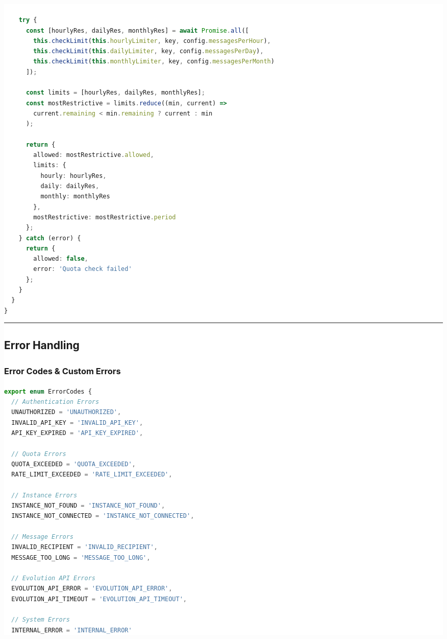 ```typescript

    try {
      const [hourlyRes, dailyRes, monthlyRes] = await Promise.all([
        this.checkLimit(this.hourlyLimiter, key, config.messagesPerHour),
        this.checkLimit(this.dailyLimiter, key, config.messagesPerDay),
        this.checkLimit(this.monthlyLimiter, key, config.messagesPerMonth)
      ]);

      const limits = [hourlyRes, dailyRes, monthlyRes];
      const mostRestrictive = limits.reduce((min, current) => 
        current.remaining < min.remaining ? current : min
      );

      return {
        allowed: mostRestrictive.allowed,
        limits: {
          hourly: hourlyRes,
          daily: dailyRes,
          monthly: monthlyRes
        },
        mostRestrictive: mostRestrictive.period
      };
    } catch (error) {
      return {
        allowed: false,
        error: 'Quota check failed'
      };
    }
  }
}
```

---

## Error Handling

### Error Codes & Custom Errors

```typescript
export enum ErrorCodes {
  // Authentication Errors
  UNAUTHORIZED = 'UNAUTHORIZED',
  INVALID_API_KEY = 'INVALID_API_KEY',
  API_KEY_EXPIRED = 'API_KEY_EXPIRED',
  
  // Quota Errors
  QUOTA_EXCEEDED = 'QUOTA_EXCEEDED',
  RATE_LIMIT_EXCEEDED = 'RATE_LIMIT_EXCEEDED',
  
  // Instance Errors
  INSTANCE_NOT_FOUND = 'INSTANCE_NOT_FOUND',
  INSTANCE_NOT_CONNECTED = 'INSTANCE_NOT_CONNECTED',
  
  // Message Errors
  INVALID_RECIPIENT = 'INVALID_RECIPIENT',
  MESSAGE_TOO_LONG = 'MESSAGE_TOO_LONG',
  
  // Evolution API Errors
  EVOLUTION_API_ERROR = 'EVOLUTION_API_ERROR',
  EVOLUTION_API_TIMEOUT = 'EVOLUTION_API_TIMEOUT',
  
  // System Errors
  INTERNAL_ERROR = 'INTERNAL_ERROR'
```
